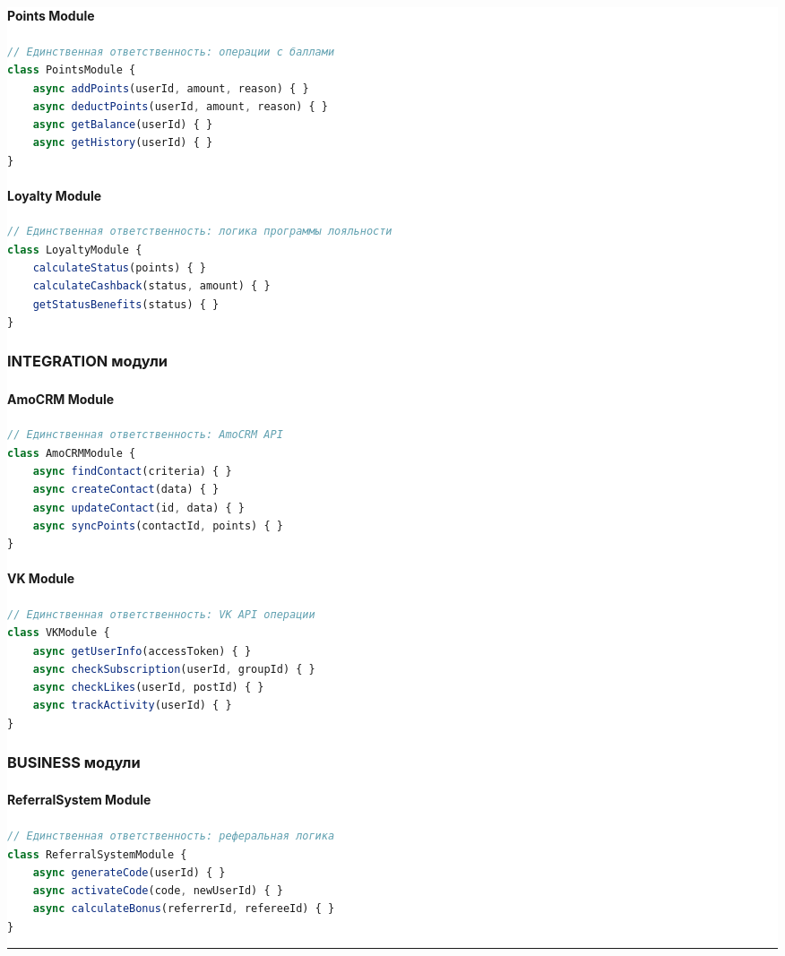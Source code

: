 #### Points Module  
```javascript
// Единственная ответственность: операции с баллами
class PointsModule {
    async addPoints(userId, amount, reason) { }
    async deductPoints(userId, amount, reason) { }
    async getBalance(userId) { }
    async getHistory(userId) { }
}
```

#### Loyalty Module
```javascript
// Единственная ответственность: логика программы лояльности
class LoyaltyModule {
    calculateStatus(points) { }
    calculateCashback(status, amount) { }
    getStatusBenefits(status) { }
}
```

### INTEGRATION модули

#### AmoCRM Module
```javascript  
// Единственная ответственность: AmoCRM API
class AmoCRMModule {
    async findContact(criteria) { }
    async createContact(data) { }
    async updateContact(id, data) { }
    async syncPoints(contactId, points) { }
}
```

#### VK Module
```javascript
// Единственная ответственность: VK API операции
class VKModule {
    async getUserInfo(accessToken) { }
    async checkSubscription(userId, groupId) { }
    async checkLikes(userId, postId) { }
    async trackActivity(userId) { }
}
```

### BUSINESS модули

#### ReferralSystem Module
```javascript
// Единственная ответственность: реферальная логика
class ReferralSystemModule {
    async generateCode(userId) { }
    async activateCode(code, newUserId) { }
    async calculateBonus(referrerId, refereeId) { }
}
```

---